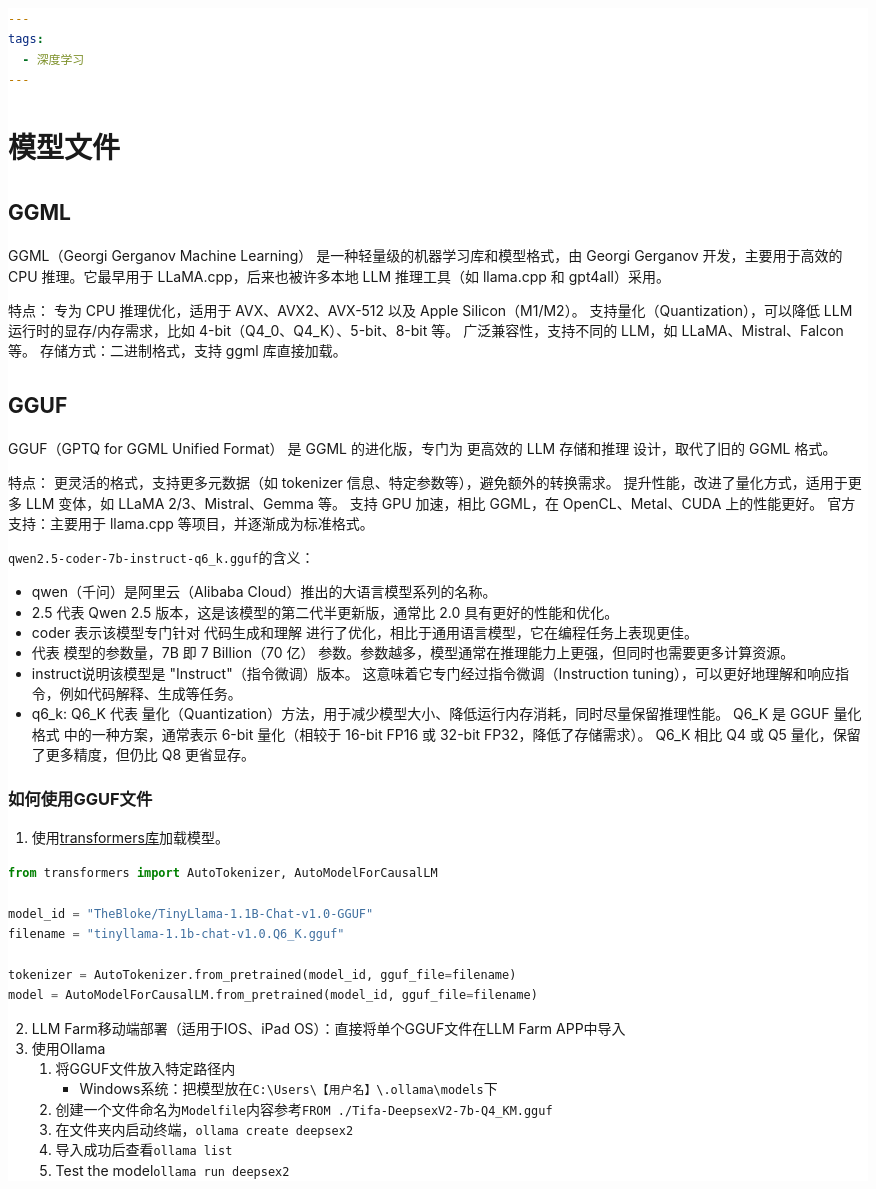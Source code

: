 ```yaml
---
tags:
  - 深度学习
---
```


# 模型文件

## GGML
GGML（Georgi Gerganov Machine Learning） 是一种轻量级的机器学习库和模型格式，由 Georgi Gerganov 开发，主要用于高效的 CPU 推理。它最早用于 LLaMA.cpp，后来也被许多本地 LLM 推理工具（如 llama.cpp 和 gpt4all）采用。

特点：
专为 CPU 推理优化，适用于 AVX、AVX2、AVX-512 以及 Apple Silicon（M1/M2）。
支持量化（Quantization），可以降低 LLM 运行时的显存/内存需求，比如 4-bit（Q4_0、Q4_K）、5-bit、8-bit 等。
广泛兼容性，支持不同的 LLM，如 LLaMA、Mistral、Falcon 等。
存储方式：二进制格式，支持 ggml 库直接加载。

## GGUF
GGUF（GPTQ for GGML Unified Format） 是 GGML 的进化版，专门为 更高效的 LLM 存储和推理 设计，取代了旧的 GGML 格式。

特点：
更灵活的格式，支持更多元数据（如 tokenizer 信息、特定参数等），避免额外的转换需求。
提升性能，改进了量化方式，适用于更多 LLM 变体，如 LLaMA 2/3、Mistral、Gemma 等。
支持 GPU 加速，相比 GGML，在 OpenCL、Metal、CUDA 上的性能更好。
官方支持：主要用于 llama.cpp 等项目，并逐渐成为标准格式。

`qwen2.5-coder-7b-instruct-q6_k.gguf`的含义：

- qwen（千问）是阿里云（Alibaba Cloud）推出的大语言模型系列的名称。
- 2.5 代表 Qwen 2.5 版本，这是该模型的第二代半更新版，通常比 2.0 具有更好的性能和优化。
- coder 表示该模型专门针对 代码生成和理解 进行了优化，相比于通用语言模型，它在编程任务上表现更佳。
- 代表 模型的参数量，7B 即 7 Billion（70 亿） 参数。参数越多，模型通常在推理能力上更强，但同时也需要更多计算资源。
- instruct说明该模型是 "Instruct"（指令微调）版本。 这意味着它专门经过指令微调（Instruction tuning），可以更好地理解和响应指令，例如代码解释、生成等任务。
- q6_k: Q6_K 代表 量化（Quantization）方法，用于减少模型大小、降低运行内存消耗，同时尽量保留推理性能。 Q6_K 是 GGUF 量化格式 中的一种方案，通常表示 6-bit 量化（相较于 16-bit FP16 或 32-bit FP32，降低了存储需求）。 Q6_K 相比 Q4 或 Q5 量化，保留了更多精度，但仍比 Q8 更省显存。

### 如何使用GGUF文件
1. 使用[transformers库](https://github.com/huggingface/transformers/blob/main/docs/source/zh/gguf.md)加载模型。
```python
from transformers import AutoTokenizer, AutoModelForCausalLM

model_id = "TheBloke/TinyLlama-1.1B-Chat-v1.0-GGUF"
filename = "tinyllama-1.1b-chat-v1.0.Q6_K.gguf"

tokenizer = AutoTokenizer.from_pretrained(model_id, gguf_file=filename)
model = AutoModelForCausalLM.from_pretrained(model_id, gguf_file=filename)
```
2. LLM Farm移动端部署（适用于IOS、iPad OS）：直接将单个GGUF文件在LLM Farm APP中导入
3. 使用Ollama
   1. 将GGUF文件放入特定路径内
      - Windows系统：把模型放在`C:\Users\【用户名】\.ollama\models`下
   2. 创建一个文件命名为`Modelfile`内容参考`FROM ./Tifa-DeepsexV2-7b-Q4_KM.gguf`
   3. 在文件夹内启动终端，`ollama create deepsex2`
   4. 导入成功后查看`ollama list`
   5. Test the model`ollama run deepsex2`
